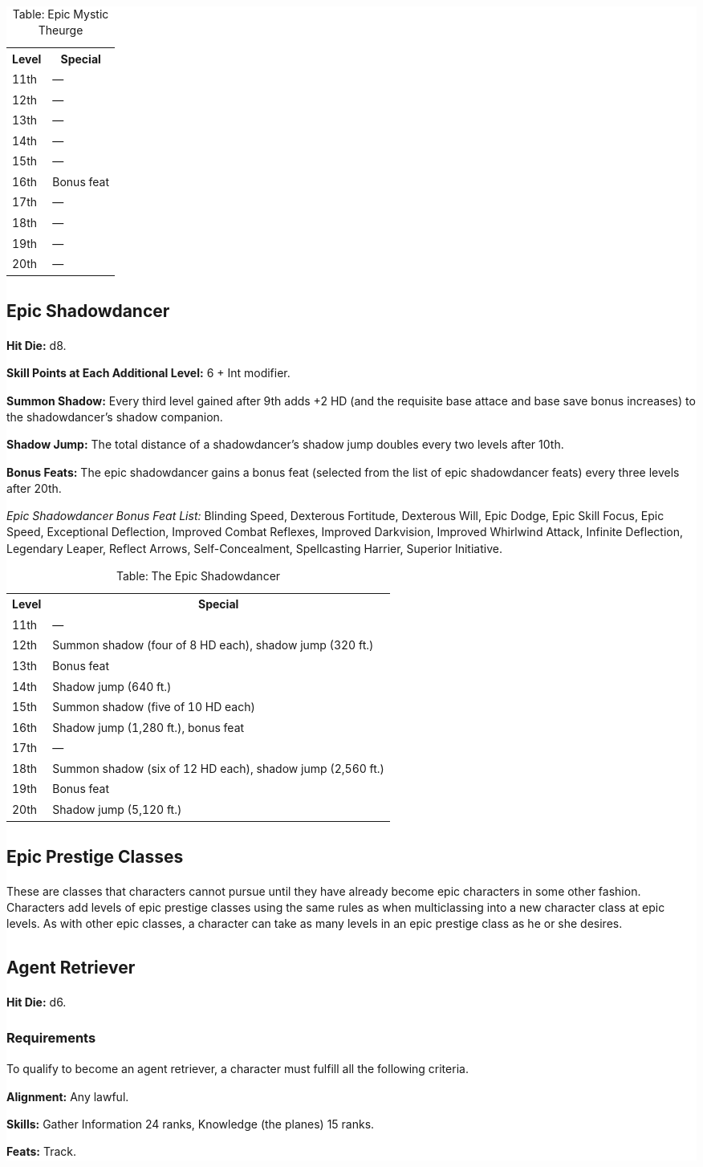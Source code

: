 <table class="half-width-table"><caption>Table: Epic Mystic Theurge</caption><tbody><tr><th>Level</th><th>Special</th></tr><tr><td>11th</td><td>—</td></tr><tr><td>12th</td><td>—</td></tr><tr><td>13th</td><td>—</td></tr><tr><td>14th</td><td>—</td></tr><tr><td>15th</td><td>—</td></tr><tr><td>16th</td><td>Bonus feat</td></tr><tr><td>17th</td><td>—</td></tr><tr><td>18th</td><td>—</td></tr><tr><td>19th</td><td>—</td></tr><tr><td>20th</td><td>—</td></tr></tbody></table>

## Epic Shadowdancer

**Hit Die:** d8.

**Skill Points at Each Additional Level:** 6 + Int modifier.

**Summon Shadow:** Every third level gained after 9th adds +2 HD (and the requisite base attace and base save bonus increases) to the shadowdancer’s shadow companion.

**Shadow Jump:** The total distance of a shadowdancer’s shadow jump doubles every two levels after 10th.

**Bonus Feats:** The epic shadowdancer gains a bonus feat (selected from the list of epic shadowdancer feats) every three levels after 20th.

_Epic Shadowdancer Bonus Feat List:_ Blinding Speed, Dexterous Fortitude, Dexterous Will, Epic Dodge, Epic Skill Focus, Epic Speed, Exceptional Deflection, Improved Combat Reflexes, Improved Darkvision, Improved Whirlwind Attack, Infinite Deflection, Legendary Leaper, Reflect Arrows, Self-Concealment, Spellcasting Harrier, Superior Initiative.

<table class="full-width-table"><caption>Table: The Epic Shadowdancer</caption><tbody><tr><th>Level</th><th>Special</th></tr><tr><td>11th</td><td>—</td></tr><tr><td>12th</td><td>Summon shadow (four of 8 HD each), shadow jump (320 ft.)</td></tr><tr><td>13th</td><td>Bonus feat</td></tr><tr><td>14th</td><td>Shadow jump (640 ft.)</td></tr><tr><td>15th</td><td>Summon shadow (five of 10 HD each)</td></tr><tr><td>16th</td><td>Shadow jump (1,280 ft.), bonus feat</td></tr><tr><td>17th</td><td>—</td></tr><tr><td>18th</td><td>Summon shadow (six of 12 HD each), shadow jump (2,560 ft.)</td></tr><tr><td>19th</td><td>Bonus feat</td></tr><tr><td>20th</td><td>Shadow jump (5,120 ft.)</td></tr></tbody></table>

## Epic Prestige Classes

These are classes that characters cannot pursue until they have already become epic characters in some other fashion. Characters add levels of epic prestige classes using the same rules as when multiclassing into a new character class at epic levels. As with other epic classes, a character can take as many levels in an epic prestige class as he or she desires.

## Agent Retriever

**Hit Die:** d6.

### Requirements

To qualify to become an agent retriever, a character must fulfill all the following criteria.

**Alignment:** Any lawful.

**Skills:** Gather Information 24 ranks, Knowledge (the planes) 15 ranks.

**Feats:** Track.
